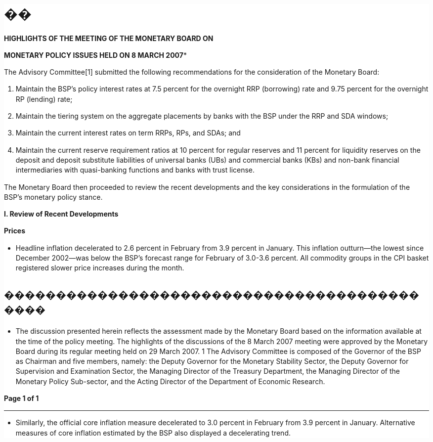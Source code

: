 # ��


**HIGHLIGHTS OF THE MEETING OF THE MONETARY BOARD ON**

**MONETARY POLICY ISSUES HELD ON 8 MARCH 2007***


The Advisory Committee[1] submitted the following recommendations
for the consideration of the Monetary Board:

1) Maintain the BSP’s policy interest rates at 7.5 percent for the overnight
RRP (borrowing) rate and 9.75 percent for the overnight RP (lending) rate;

2) Maintain the tiering system on the aggregate placements by banks with
the BSP under the RRP and SDA windows;

3) Maintain the current interest rates on term RRPs, RPs, and SDAs; and

4) Maintain the current reserve requirement ratios at 10 percent for regular
reserves and 11 percent for liquidity reserves on the deposit and deposit
substitute liabilities of universal banks (UBs) and commercial banks (KBs)
and non-bank financial intermediaries with quasi-banking functions and
banks with trust license.

The Monetary Board then proceeded to review the recent
developments and the key considerations in the formulation of the BSP’s
monetary policy stance.

**I. Review of Recent Developments**

**Prices**

- Headline inflation decelerated to 2.6 percent in February from 3.9 percent
in January. This inflation outturn—the lowest since December 2002—was
below the BSP’s forecast range for February of 3.0-3.6 percent. All
commodity groups in the CPI basket registered slower price increases
during the month.

## ��������������������������������������������

- The discussion presented herein reflects the assessment made by the Monetary Board based on the
information available at the time of the policy meeting. The highlights of the discussions of the 8 March
2007 meeting were approved by the Monetary Board during its regular meeting held on 29 March 2007.
1 The Advisory Committee is composed of the Governor of the BSP as Chairman and five members,
namely: the Deputy Governor for the Monetary Stability Sector, the Deputy Governor for Supervision and
Examination Sector, the Managing Director of the Treasury Department, the Managing Director of the
Monetary Policy Sub-sector, and the Acting Director of the Department of Economic Research.

**Page 1 of 1**


-----

- Similarly, the official core inflation measure decelerated to 3.0 percent in
February from 3.9 percent in January. Alternative measures of core
inflation estimated by the BSP also displayed a decelerating trend.
